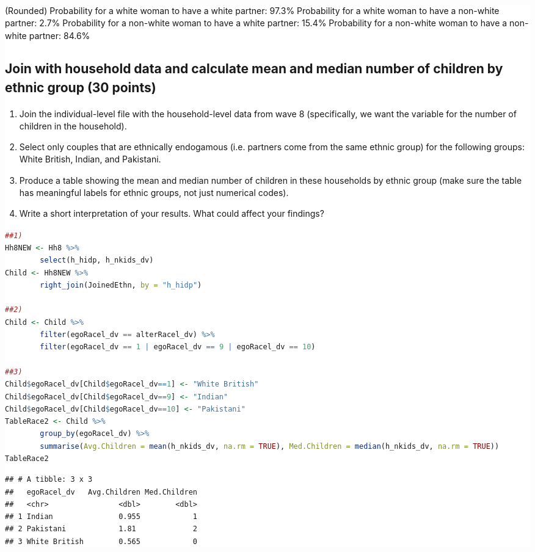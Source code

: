 (Rounded) Probability for a white woman to have a white partner: 97.3%
Probability for a white woman to have a non-white partner: 2.7%
Probability for a non-white woman to have a white partner: 15.4%
Probability for a non-white woman to have a non-white partner: 84.6%

## Join with household data and calculate mean and median number of children by ethnic group (30 points)

1)  Join the individual-level file with the household-level data from
    wave 8 (specifically, we want the variable for the number of
    children in the household).

2)  Select only couples that are ethnically endogamous (i.e. partners
    come from the same ethnic group) for the following groups: White
    British, Indian, and Pakistani.

3)  Produce a table showing the mean and median number of children in
    these households by ethnic group (make sure the table has meaningful
    labels for ethnic groups, not just numerical codes).

4)  Write a short interpretation of your results. What could affect your
    findings?



``` r
##1)
Hh8NEW <- Hh8 %>%
        select(h_hidp, h_nkids_dv)
Child <- Hh8NEW %>%
        right_join(JoinedEthn, by = "h_hidp")

##2)
Child <- Child %>% 
        filter(egoRacel_dv == alterRacel_dv) %>%
        filter(egoRacel_dv == 1 | egoRacel_dv == 9 | egoRacel_dv == 10)

##3)
Child$egoRacel_dv[Child$egoRacel_dv==1] <- "White British"
Child$egoRacel_dv[Child$egoRacel_dv==9] <- "Indian"
Child$egoRacel_dv[Child$egoRacel_dv==10] <- "Pakistani"
TableRace2 <- Child %>%
        group_by(egoRacel_dv) %>%
        summarise(Avg.Children = mean(h_nkids_dv, na.rm = TRUE), Med.Children = median(h_nkids_dv, na.rm = TRUE))
TableRace2
```

    ## # A tibble: 3 x 3
    ##   egoRacel_dv   Avg.Children Med.Children
    ##   <chr>                <dbl>        <dbl>
    ## 1 Indian               0.955            1
    ## 2 Pakistani            1.81             2
    ## 3 White British        0.565            0
